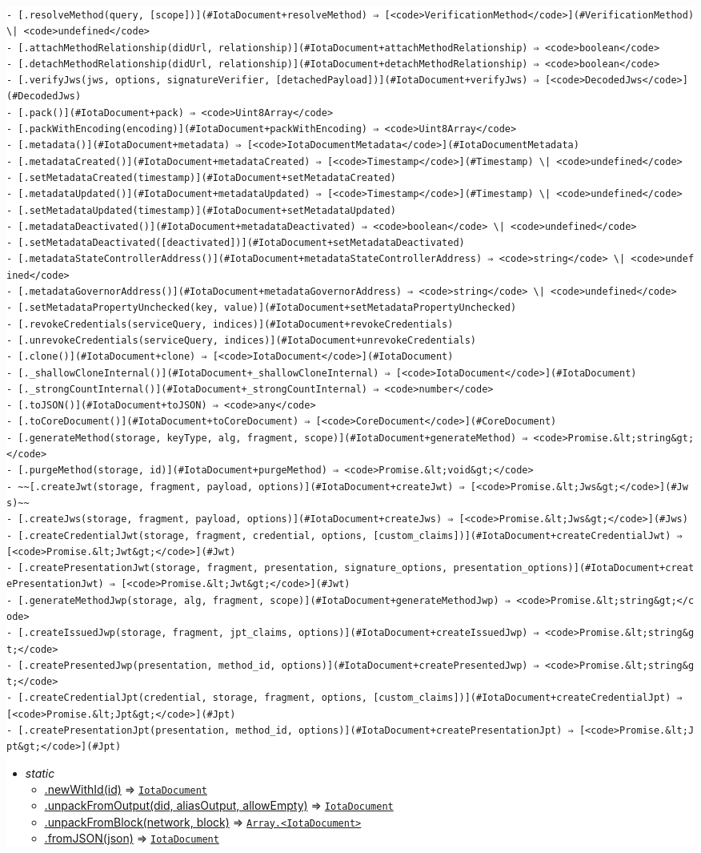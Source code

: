     - [.resolveMethod(query, [scope])](#IotaDocument+resolveMethod) ⇒ [<code>VerificationMethod</code>](#VerificationMethod) \| <code>undefined</code>
    - [.attachMethodRelationship(didUrl, relationship)](#IotaDocument+attachMethodRelationship) ⇒ <code>boolean</code>
    - [.detachMethodRelationship(didUrl, relationship)](#IotaDocument+detachMethodRelationship) ⇒ <code>boolean</code>
    - [.verifyJws(jws, options, signatureVerifier, [detachedPayload])](#IotaDocument+verifyJws) ⇒ [<code>DecodedJws</code>](#DecodedJws)
    - [.pack()](#IotaDocument+pack) ⇒ <code>Uint8Array</code>
    - [.packWithEncoding(encoding)](#IotaDocument+packWithEncoding) ⇒ <code>Uint8Array</code>
    - [.metadata()](#IotaDocument+metadata) ⇒ [<code>IotaDocumentMetadata</code>](#IotaDocumentMetadata)
    - [.metadataCreated()](#IotaDocument+metadataCreated) ⇒ [<code>Timestamp</code>](#Timestamp) \| <code>undefined</code>
    - [.setMetadataCreated(timestamp)](#IotaDocument+setMetadataCreated)
    - [.metadataUpdated()](#IotaDocument+metadataUpdated) ⇒ [<code>Timestamp</code>](#Timestamp) \| <code>undefined</code>
    - [.setMetadataUpdated(timestamp)](#IotaDocument+setMetadataUpdated)
    - [.metadataDeactivated()](#IotaDocument+metadataDeactivated) ⇒ <code>boolean</code> \| <code>undefined</code>
    - [.setMetadataDeactivated([deactivated])](#IotaDocument+setMetadataDeactivated)
    - [.metadataStateControllerAddress()](#IotaDocument+metadataStateControllerAddress) ⇒ <code>string</code> \| <code>undefined</code>
    - [.metadataGovernorAddress()](#IotaDocument+metadataGovernorAddress) ⇒ <code>string</code> \| <code>undefined</code>
    - [.setMetadataPropertyUnchecked(key, value)](#IotaDocument+setMetadataPropertyUnchecked)
    - [.revokeCredentials(serviceQuery, indices)](#IotaDocument+revokeCredentials)
    - [.unrevokeCredentials(serviceQuery, indices)](#IotaDocument+unrevokeCredentials)
    - [.clone()](#IotaDocument+clone) ⇒ [<code>IotaDocument</code>](#IotaDocument)
    - [._shallowCloneInternal()](#IotaDocument+_shallowCloneInternal) ⇒ [<code>IotaDocument</code>](#IotaDocument)
    - [._strongCountInternal()](#IotaDocument+_strongCountInternal) ⇒ <code>number</code>
    - [.toJSON()](#IotaDocument+toJSON) ⇒ <code>any</code>
    - [.toCoreDocument()](#IotaDocument+toCoreDocument) ⇒ [<code>CoreDocument</code>](#CoreDocument)
    - [.generateMethod(storage, keyType, alg, fragment, scope)](#IotaDocument+generateMethod) ⇒ <code>Promise.&lt;string&gt;</code>
    - [.purgeMethod(storage, id)](#IotaDocument+purgeMethod) ⇒ <code>Promise.&lt;void&gt;</code>
    - ~~[.createJwt(storage, fragment, payload, options)](#IotaDocument+createJwt) ⇒ [<code>Promise.&lt;Jws&gt;</code>](#Jws)~~
    - [.createJws(storage, fragment, payload, options)](#IotaDocument+createJws) ⇒ [<code>Promise.&lt;Jws&gt;</code>](#Jws)
    - [.createCredentialJwt(storage, fragment, credential, options, [custom_claims])](#IotaDocument+createCredentialJwt) ⇒ [<code>Promise.&lt;Jwt&gt;</code>](#Jwt)
    - [.createPresentationJwt(storage, fragment, presentation, signature_options, presentation_options)](#IotaDocument+createPresentationJwt) ⇒ [<code>Promise.&lt;Jwt&gt;</code>](#Jwt)
    - [.generateMethodJwp(storage, alg, fragment, scope)](#IotaDocument+generateMethodJwp) ⇒ <code>Promise.&lt;string&gt;</code>
    - [.createIssuedJwp(storage, fragment, jpt_claims, options)](#IotaDocument+createIssuedJwp) ⇒ <code>Promise.&lt;string&gt;</code>
    - [.createPresentedJwp(presentation, method_id, options)](#IotaDocument+createPresentedJwp) ⇒ <code>Promise.&lt;string&gt;</code>
    - [.createCredentialJpt(credential, storage, fragment, options, [custom_claims])](#IotaDocument+createCredentialJpt) ⇒ [<code>Promise.&lt;Jpt&gt;</code>](#Jpt)
    - [.createPresentationJpt(presentation, method_id, options)](#IotaDocument+createPresentationJpt) ⇒ [<code>Promise.&lt;Jpt&gt;</code>](#Jpt)
  - _static_
    - [.newWithId(id)](#IotaDocument.newWithId) ⇒ [<code>IotaDocument</code>](#IotaDocument)
    - [.unpackFromOutput(did, aliasOutput, allowEmpty)](#IotaDocument.unpackFromOutput) ⇒ [<code>IotaDocument</code>](#IotaDocument)
    - [.unpackFromBlock(network, block)](#IotaDocument.unpackFromBlock) ⇒ [<code>Array.&lt;IotaDocument&gt;</code>](#IotaDocument)
    - [.fromJSON(json)](#IotaDocument.fromJSON) ⇒ [<code>IotaDocument</code>](#IotaDocument)
